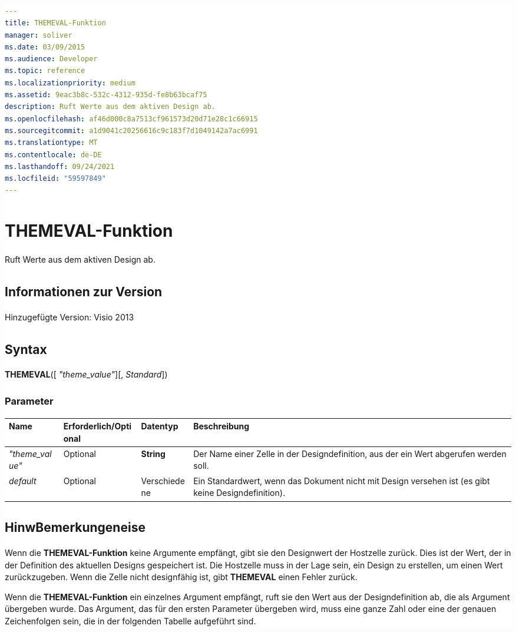 ```yaml
---
title: THEMEVAL-Funktion
manager: soliver
ms.date: 03/09/2015
ms.audience: Developer
ms.topic: reference
ms.localizationpriority: medium
ms.assetid: 9eac3b8c-532c-4312-935d-fe8b63bcaf75
description: Ruft Werte aus dem aktiven Design ab.
ms.openlocfilehash: af46d000c8a7513cf961573d20d71e28c1c66915
ms.sourcegitcommit: a1d9041c20256616c9c183f7d1049142a7ac6991
ms.translationtype: MT
ms.contentlocale: de-DE
ms.lasthandoff: 09/24/2021
ms.locfileid: "59597849"
---
```

# <a name="themeval-function"></a>THEMEVAL-Funktion

Ruft Werte aus dem aktiven Design ab. 
  
## <a name="version-information"></a>Informationen zur Version

Hinzugefügte Version: Visio 2013
 
  
## <a name="syntax"></a>Syntax

 **THEMEVAL**([ _"theme_value"_][, _Standard_]) 
  
### <a name="parameters"></a>Parameter

|**Name**|**Erforderlich/Optional**|**Datentyp**|**Beschreibung**|
|:-----|:-----|:-----|:-----|
| _"theme_value"_ <br/> |Optional  <br/> |**String** <br/> |Der Name einer Zelle in der Designdefinition, aus der ein Wert abgerufen werden soll.  <br/> |
| _default_ <br/> |Optional  <br/> |Verschiedene  <br/> |Ein Standardwert, wenn das Dokument nicht mit Design versehen ist (es gibt keine Designdefinition).  <br/> |
   
## <a name="remarks"></a>HinwBemerkungeneise

Wenn die **THEMEVAL-Funktion** keine Argumente empfängt, gibt sie den Designwert der Hostzelle zurück. Dies ist der Wert, der in der Definition des aktuellen Designs gespeichert ist. Die Hostzelle muss in der Lage sein, ein Design zu erstellen, um einen Wert zurückzugeben. Wenn die Zelle nicht designfähig ist, gibt **THEMEVAL** einen Fehler zurück. 
  
Wenn die **THEMEVAL-Funktion** ein einzelnes Argument empfängt, ruft sie den Wert aus der Designdefinition ab, die als Argument übergeben wurde. Das Argument, das für den ersten Parameter übergeben wird, muss eine ganze Zahl oder eine der genauen Zeichenfolgen sein, die in der folgenden Tabelle aufgeführt sind. 
  